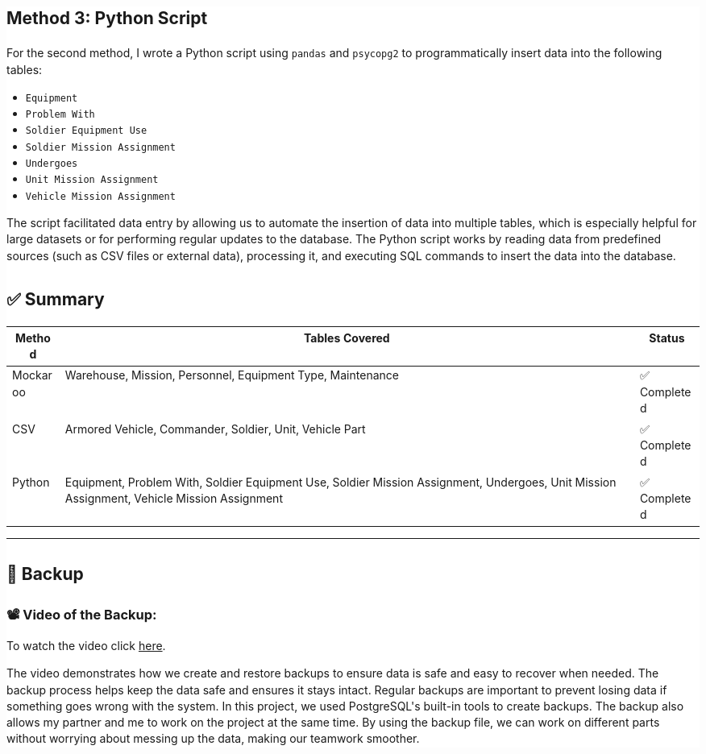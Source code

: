 
## Method 3: Python Script

For the second method, I wrote a Python script using `pandas` and `psycopg2` to programmatically insert data into the following tables:
- `Equipment`
- `Problem With`
- `Soldier Equipment Use`
- `Soldier Mission Assignment`
- `Undergoes`
- `Unit Mission Assignment`
- `Vehicle Mission Assignment`

The script facilitated data entry by allowing us to automate the insertion of data into multiple tables, which is especially helpful for large datasets or for performing regular updates to the database.
The Python script works by reading data from predefined sources (such as CSV files or external data), processing it, and executing SQL commands to insert the data into the database.

## ✅ Summary

| Method   | Tables Covered                   | Status     |
|----------|----------------------------------|------------|
| Mockaroo | Warehouse, Mission, Personnel, Equipment Type, Maintenance | ✅ Completed |
| CSV      | Armored Vehicle, Commander, Soldier, Unit, Vehicle Part | ✅ Completed |
| Python   | Equipment, Problem With, Soldier Equipment Use, Soldier Mission Assignment, Undergoes, Unit Mission Assignment, Vehicle Mission Assignment | ✅ Completed |

---

## 💾 Backup
### 📽 Video of the Backup:
To watch the video click [here](https://github.com/eliel-monfort/DBProject_328269121_329114573/raw/refs/heads/main/Stage_1/Backup/Video/Backup_Video.mp4).

The video demonstrates how we create and restore backups to ensure data is safe and easy to recover when needed.
The backup process helps keep the data safe and ensures it stays intact. Regular backups are important to prevent losing data if something goes wrong with the system. In this project, we used PostgreSQL's built-in tools to create backups.
The backup also allows my partner and me to work on the project at the same time. By using the backup file, we can work on different parts without worrying about messing up the data, making our teamwork smoother.
